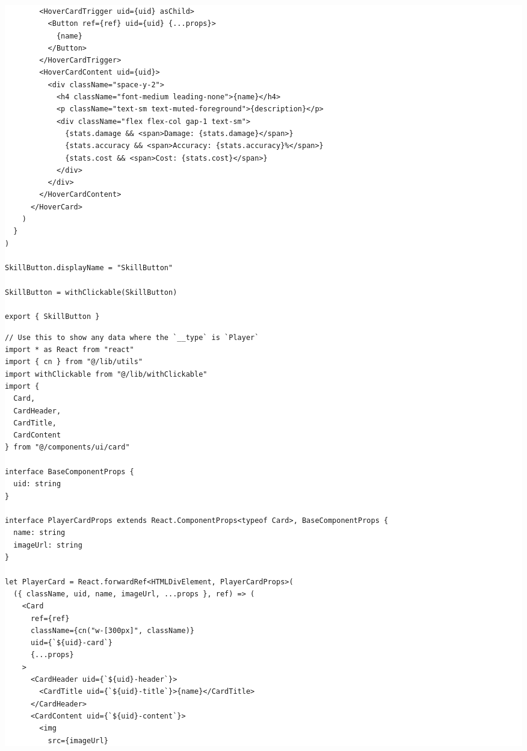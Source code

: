 ```tsx @/components/ui/custom/skill/skill_button.tsx
        <HoverCardTrigger uid={uid} asChild>
          <Button ref={ref} uid={uid} {...props}>
            {name}
          </Button>
        </HoverCardTrigger>
        <HoverCardContent uid={uid}>
          <div className="space-y-2">
            <h4 className="font-medium leading-none">{name}</h4>
            <p className="text-sm text-muted-foreground">{description}</p>
            <div className="flex flex-col gap-1 text-sm">
              {stats.damage && <span>Damage: {stats.damage}</span>}
              {stats.accuracy && <span>Accuracy: {stats.accuracy}%</span>}
              {stats.cost && <span>Cost: {stats.cost}</span>}
            </div>
          </div>
        </HoverCardContent>
      </HoverCard>
    )
  }
)

SkillButton.displayName = "SkillButton"

SkillButton = withClickable(SkillButton)

export { SkillButton }

```

```tsx @/components/ui/custom/player/player_card.tsx
// Use this to show any data where the `__type` is `Player`
import * as React from "react"
import { cn } from "@/lib/utils"
import withClickable from "@/lib/withClickable"
import {
  Card,
  CardHeader,
  CardTitle,
  CardContent
} from "@/components/ui/card"

interface BaseComponentProps {
  uid: string
}

interface PlayerCardProps extends React.ComponentProps<typeof Card>, BaseComponentProps {
  name: string
  imageUrl: string
}

let PlayerCard = React.forwardRef<HTMLDivElement, PlayerCardProps>(
  ({ className, uid, name, imageUrl, ...props }, ref) => (
    <Card 
      ref={ref} 
      className={cn("w-[300px]", className)} 
      uid={`${uid}-card`}
      {...props}
    >
      <CardHeader uid={`${uid}-header`}>
        <CardTitle uid={`${uid}-title`}>{name}</CardTitle>
      </CardHeader>
      <CardContent uid={`${uid}-content`}>
        <img
          src={imageUrl}
```